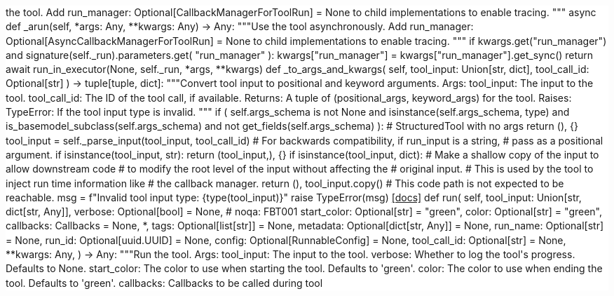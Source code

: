the tool.                  Add run_manager: Optional[CallbackManagerForToolRun] = None             to child implementations to enable tracing.             """              async def _arun(self, *args: Any, **kwargs: Any) -> Any:             """Use the tool asynchronously.                  Add run_manager: Optional[AsyncCallbackManagerForToolRun] = None             to child implementations to enable tracing.             """             if kwargs.get("run_manager") and signature(self._run).parameters.get(                 "run_manager"             ):                 kwargs["run_manager"] = kwargs["run_manager"].get_sync()             return await run_in_executor(None, self._run, *args, **kwargs)              def _to_args_and_kwargs(             self, tool_input: Union[str, dict], tool_call_id: Optional[str]         ) -> tuple[tuple, dict]:             """Convert tool input to positional and keyword arguments.                  Args:                 tool_input: The input to the tool.                 tool_call_id: The ID of the tool call, if available.                  Returns:                 A tuple of (positional_args, keyword_args) for the tool.                  Raises:                 TypeError: If the tool input type is invalid.             """             if (                 self.args_schema is not None                 and isinstance(self.args_schema, type)                 and is_basemodel_subclass(self.args_schema)                 and not get_fields(self.args_schema)             ):                 # StructuredTool with no args                 return (), {}             tool_input = self._parse_input(tool_input, tool_call_id)             # For backwards compatibility, if run_input is a string,             # pass as a positional argument.             if isinstance(tool_input, str):                 return (tool_input,), {}             if isinstance(tool_input, dict):                 # Make a shallow copy of the input to allow downstream code                 # to modify the root level of the input without affecting the                 # original input.                 # This is used by the tool to inject run time information like                 # the callback manager.                 return (), tool_input.copy()             # This code path is not expected to be reachable.             msg = f"Invalid tool input type: {type(tool_input)}"             raise TypeError(msg)                         [[docs]](https://python.langchain.com/api_reference/core/tools/langchain_core.tools.base.BaseTool.html#langchain_azure_dynamic_sessions.tools.sessions.BaseTool.run)         def run(             self,             tool_input: Union[str, dict[str, Any]],             verbose: Optional[bool] = None,  # noqa: FBT001             start_color: Optional[str] = "green",             color: Optional[str] = "green",             callbacks: Callbacks = None,             *,             tags: Optional[list[str]] = None,             metadata: Optional[dict[str, Any]] = None,             run_name: Optional[str] = None,             run_id: Optional[uuid.UUID] = None,             config: Optional[RunnableConfig] = None,             tool_call_id: Optional[str] = None,             **kwargs: Any,         ) -> Any:             """Run the tool.                  Args:                 tool_input: The input to the tool.                 verbose: Whether to log the tool's progress. Defaults to None.                 start_color: The color to use when starting the tool. Defaults to 'green'.                 color: The color to use when ending the tool. Defaults to 'green'.                 callbacks: Callbacks to be called during tool